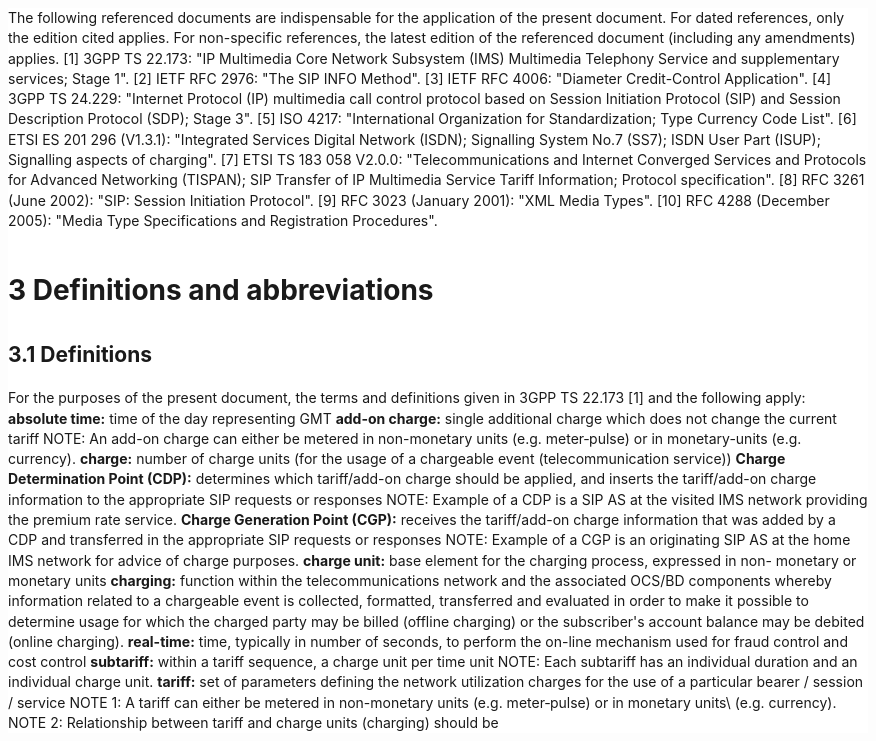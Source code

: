 The following referenced documents are indispensable for the application of
the present document. For dated references, only the edition cited applies.
For non-specific references, the latest edition of the referenced document
(including any amendments) applies.
[1] 3GPP TS 22.173: \"IP Multimedia Core Network Subsystem (IMS) Multimedia
Telephony Service and supplementary services; Stage 1\".
[2] IETF RFC 2976: \"The SIP INFO Method\".
[3] IETF RFC 4006: \"Diameter Credit-Control Application\".
[4] 3GPP TS 24.229: \"Internet Protocol (IP) multimedia call control protocol
based on Session Initiation Protocol (SIP) and Session Description Protocol
(SDP); Stage 3\".
[5] ISO 4217: \"International Organization for Standardization; Type Currency
Code List\".
[6] ETSI ES 201 296 (V1.3.1): \"Integrated Services Digital Network (ISDN);
Signalling System No.7 (SS7); ISDN User Part (ISUP); Signalling aspects of
charging\".
[7] ETSI TS 183 058 V2.0.0: \"Telecommunications and Internet Converged
Services and Protocols for Advanced Networking (TISPAN); SIP Transfer of IP
Multimedia Service Tariff Information; Protocol specification\".
[8] RFC 3261 (June 2002): \"SIP: Session Initiation Protocol\".
[9] RFC 3023 (January 2001): \"XML Media Types\".
[10] RFC 4288 (December 2005): \"Media Type Specifications and Registration
Procedures\".
# 3 Definitions and abbreviations
## 3.1 Definitions
For the purposes of the present document, the terms and definitions given in
3GPP TS 22.173 [1] and the following apply:
**absolute time:** time of the day representing GMT
**add-on charge:** single additional charge which does not change the current
tariff
NOTE: An add-on charge can either be metered in non-monetary units (e.g.
meter‑pulse) or in monetary-units (e.g. currency).
**charge:** number of charge units (for the usage of a chargeable event
(telecommunication service))
**Charge Determination Point (CDP):** determines which tariff/add-on charge
should be applied, and inserts the tariff/add-on charge information to the
appropriate SIP requests or responses
NOTE: Example of a CDP is a SIP AS at the visited IMS network providing the
premium rate service.
**Charge Generation Point (CGP):** receives the tariff/add-on charge
information that was added by a CDP and transferred in the appropriate SIP
requests or responses
NOTE: Example of a CGP is an originating SIP AS at the home IMS network for
advice of charge purposes.
**charge unit:** base element for the charging process, expressed in non-
monetary or monetary units
**charging:** function within the telecommunications network and the
associated OCS/BD components whereby information related to a chargeable event
is collected, formatted, transferred and evaluated in order to make it
possible to determine usage for which the charged party may be billed (offline
charging) or the subscriber's account balance may be debited (online
charging).
**real-time:** time, typically in number of seconds, to perform the on-line
mechanism used for fraud control and cost control
**subtariff:** within a tariff sequence, a charge unit per time unit
NOTE: Each subtariff has an individual duration and an individual charge unit.
**tariff:** set of parameters defining the network utilization charges for the
use of a particular bearer / session / service
NOTE 1: A tariff can either be metered in non-monetary units (e.g.
meter‑pulse) or in monetary units\ (e.g. currency).
NOTE 2: Relationship between tariff and charge units (charging) should be